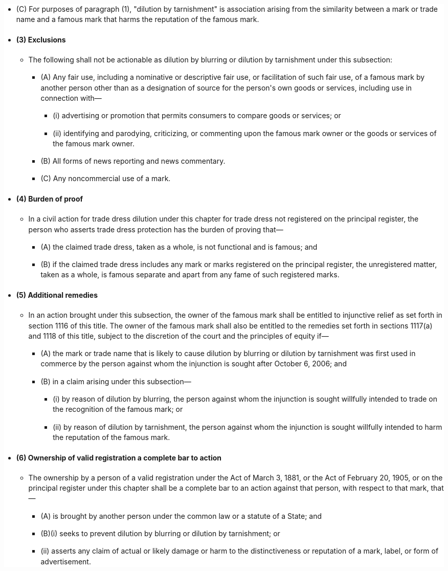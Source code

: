
  * (C) For purposes of paragraph (1), "dilution by tarnishment" is association arising from the similarity between a mark or trade name and a famous mark that harms the reputation of the famous mark.

* #### (3) Exclusions
  * The following shall not be actionable as dilution by blurring or dilution by tarnishment under this subsection:

    * (A) Any fair use, including a nominative or descriptive fair use, or facilitation of such fair use, of a famous mark by another person other than as a designation of source for the person's own goods or services, including use in connection with—

      * (i) advertising or promotion that permits consumers to compare goods or services; or

      * (ii) identifying and parodying, criticizing, or commenting upon the famous mark owner or the goods or services of the famous mark owner.


    * (B) All forms of news reporting and news commentary.

    * (C) Any noncommercial use of a mark.

* #### (4) Burden of proof
  * In a civil action for trade dress dilution under this chapter for trade dress not registered on the principal register, the person who asserts trade dress protection has the burden of proving that—

    * (A) the claimed trade dress, taken as a whole, is not functional and is famous; and

    * (B) if the claimed trade dress includes any mark or marks registered on the principal register, the unregistered matter, taken as a whole, is famous separate and apart from any fame of such registered marks.

* #### (5) Additional remedies
  * In an action brought under this subsection, the owner of the famous mark shall be entitled to injunctive relief as set forth in section 1116 of this title. The owner of the famous mark shall also be entitled to the remedies set forth in sections 1117(a) and 1118 of this title, subject to the discretion of the court and the principles of equity if—

    * (A) the mark or trade name that is likely to cause dilution by blurring or dilution by tarnishment was first used in commerce by the person against whom the injunction is sought after October 6, 2006; and

    * (B) in a claim arising under this subsection—

      * (i) by reason of dilution by blurring, the person against whom the injunction is sought willfully intended to trade on the recognition of the famous mark; or

      * (ii) by reason of dilution by tarnishment, the person against whom the injunction is sought willfully intended to harm the reputation of the famous mark.

* #### (6) Ownership of valid registration a complete bar to action
  * The ownership by a person of a valid registration under the Act of March 3, 1881, or the Act of February 20, 1905, or on the principal register under this chapter shall be a complete bar to an action against that person, with respect to that mark, that—

    * (A) is brought by another person under the common law or a statute of a State; and

    * (B)(i) seeks to prevent dilution by blurring or dilution by tarnishment; or

    * (ii) asserts any claim of actual or likely damage or harm to the distinctiveness or reputation of a mark, label, or form of advertisement.
